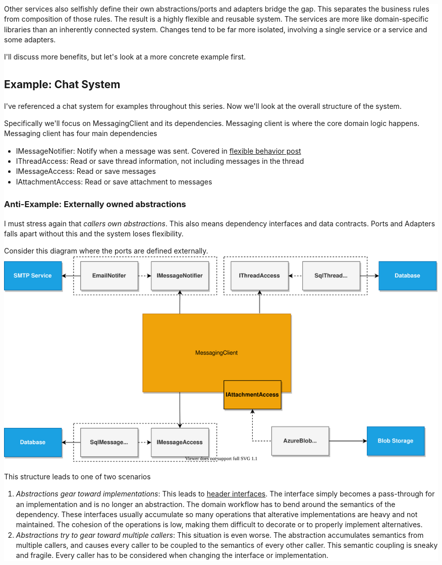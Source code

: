 Other services also selfishly define their own abstractions/ports and adapters bridge the gap. This separates the business rules from composition of those rules. The result is a highly flexible and reusable system. The services are more like domain-specific libraries than an inherently connected system. Changes tend to be far more isolated, involving a single service or a service and some adapters.


I'll discuss more benefits, but let's look at a more concrete example first.

## Example: Chat System
I've referenced a chat system for examples throughout this series. Now we'll look at the overall structure of the system.

Specifically we'll focus on MessagingClient and its dependencies. Messaging client is where the core domain logic happens. Messaging client has four main dependencies 
- IMessageNotifier: Notify when a message was sent. Covered in [flexible behavior post](./2022-09-16-3-Flexible-Behavior.md)
- IThreadAccess: Read or save thread information, not including messages in the thread
- IMessageAccess: Read or save messages
- IAttachmentAccess: Read or save attachment to messages

### Anti-Example: Externally owned abstractions

I must stress again that *callers own abstractions*. This also means dependency interfaces and data contracts. Ports and Adapters falls apart without this and the system loses flexibility.

Consider this diagram where the ports are defined externally.
![Diagram showing a service with external interfaces/abstractions](../../../static/post-media/Open-closed-by-example/external-ports-diagram.drawio.svg)

This structure leads to one of two scenarios
1. *Abstractions gear toward implementations*: This leads to [header interfaces](https://blog.ploeh.dk/2010/12/02/Interfacesarenotabstractions/). The interface simply becomes a pass-through for an implementation and is no longer an abstraction. The domain workflow has to bend around the semantics of the dependency. These interfaces usually accumulate so many operations that alterative implementations are heavy and not maintained. The cohesion of the operations is low, making them difficult to decorate or to properly implement alternatives.
2. *Abstractions try to gear toward multiple callers*: This situation is even worse. The abstraction accumulates semantics from multiple callers, and causes every caller to be coupled to the semantics of every other caller. This semantic coupling is sneaky and fragile. Every caller has to be considered when changing the interface or implementation.
